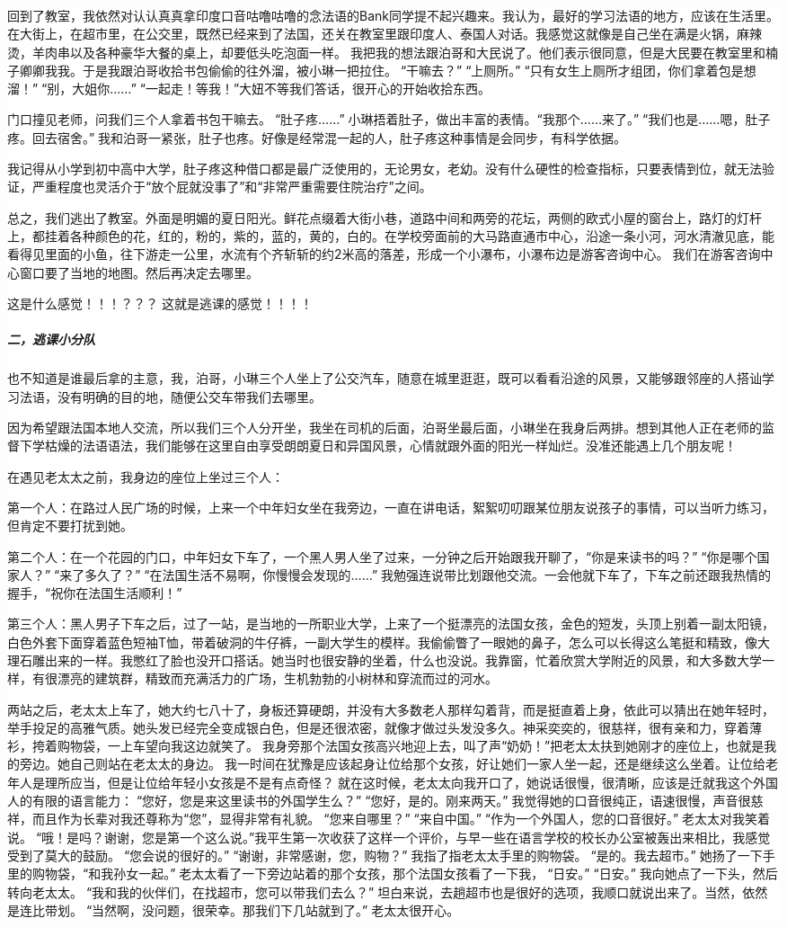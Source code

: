 回到了教室，我依然对认认真真拿印度口音咕噜咕噜的念法语的Bank同学提不起兴趣来。我认为，最好的学习法语的地方，应该在生活里。在大街上，在超市里，在公交里，既然已经来到了法国，还关在教室里跟印度人、泰国人对话。我感觉这就像是自己坐在满是火锅，麻辣烫，羊肉串以及各种豪华大餐的桌上，却要低头吃泡面一样。
我把我的想法跟泊哥和大民说了。他们表示很同意，但是大民要在教室里和楠子卿卿我我。于是我跟泊哥收拾书包偷偷的往外溜，被小琳一把拉住。
“干嘛去？”
“上厕所。”
“只有女生上厕所才组团，你们拿着包是想溜！”
“别，大姐你……”
“一起走！等我！”大妞不等我们答话，很开心的开始收拾东西。

门口撞见老师，问我们三个人拿着书包干嘛去。
“肚子疼……” 小琳捂着肚子，做出丰富的表情。“我那个……来了。”
“我们也是……嗯，肚子疼。回去宿舍。” 我和泊哥一紧张，肚子也疼。好像是经常混一起的人，肚子疼这种事情是会同步，有科学依据。

我记得从小学到初中高中大学，肚子疼这种借口都是最广泛使用的，无论男女，老幼。没有什么硬性的检查指标，只要表情到位，就无法验证，严重程度也灵活介于“放个屁就没事了”和“非常严重需要住院治疗”之间。

总之，我们逃出了教室。外面是明媚的夏日阳光。鲜花点缀着大街小巷，道路中间和两旁的花坛，两侧的欧式小屋的窗台上，路灯的灯杆上，都挂着各种颜色的花，红的，粉的，紫的，蓝的，黄的，白的。在学校旁面前的大马路直通市中心，沿途一条小河，河水清澈见底，能看得见里面的小鱼，往下游走一公里，水流有个齐斩斩的约2米高的落差，形成一个小瀑布，小瀑布边是游客咨询中心。
我们在游客咨询中心窗口要了当地的地图。然后再决定去哪里。

这是什么感觉！！！？？？
这就是逃课的感觉！！！！

##### 二，逃课小分队

也不知道是谁最后拿的主意，我，泊哥，小琳三个人坐上了公交汽车，随意在城里逛逛，既可以看看沿途的风景，又能够跟邻座的人搭讪学习法语，没有明确的目的地，随便公交车带我们去哪里。

因为希望跟法国本地人交流，所以我们三个人分开坐，我坐在司机的后面，泊哥坐最后面，小琳坐在我身后两排。想到其他人正在老师的监督下学枯燥的法语语法，我们能够在这里自由享受朗朗夏日和异国风景，心情就跟外面的阳光一样灿烂。没准还能遇上几个朋友呢！

在遇见老太太之前，我身边的座位上坐过三个人：

第一个人：在路过人民广场的时候，上来一个中年妇女坐在我旁边，一直在讲电话，絮絮叨叨跟某位朋友说孩子的事情，可以当听力练习，但肯定不要打扰到她。

第二个人：在一个花园的门口，中年妇女下车了，一个黑人男人坐了过来，一分钟之后开始跟我开聊了，“你是来读书的吗？” “你是哪个国家人？” “来了多久了？” “在法国生活不易啊，你慢慢会发现的……” 我勉强连说带比划跟他交流。一会他就下车了，下车之前还跟我热情的握手，“祝你在法国生活顺利！”

第三个人：黑人男子下车之后，过了一站，是当地的一所职业大学，上来了一个挺漂亮的法国女孩，金色的短发，头顶上别着一副太阳镜，白色外套下面穿着蓝色短袖T恤，带着破洞的牛仔裤，一副大学生的模样。我偷偷瞥了一眼她的鼻子，怎么可以长得这么笔挺和精致，像大理石雕出来的一样。我憋红了脸也没开口搭话。她当时也很安静的坐着，什么也没说。我靠窗，忙着欣赏大学附近的风景，和大多数大学一样，有很漂亮的建筑群，精致而充满活力的广场，生机勃勃的小树林和穿流而过的河水。

两站之后，老太太上车了，她大约七八十了，身板还算硬朗，并没有大多数老人那样勾着背，而是挺直着上身，依此可以猜出在她年轻时，举手投足的高雅气质。她头发已经完全变成银白色，但是还很浓密，就像才做过头发没多久。神采奕奕的，很慈祥，很有亲和力，穿着薄衫，挎着购物袋，一上车望向我这边就笑了。
我身旁那个法国女孩高兴地迎上去，叫了声“奶奶！”把老太太扶到她刚才的座位上，也就是我的旁边。她自己则站在老太太的身边。
我一时间在犹豫是应该起身让位给那个女孩，好让她们一家人坐一起，还是继续这么坐着。让位给老年人是理所应当，但是让位给年轻小女孩是不是有点奇怪？
就在这时候，老太太向我开口了，她说话很慢，很清晰，应该是迁就我这个外国人的有限的语言能力：
“您好，您是来这里读书的外国学生么？”
“您好，是的。刚来两天。” 我觉得她的口音很纯正，语速很慢，声音很慈祥，而且作为长辈对我还尊称为“您”，显得非常有礼貌。
“您来自哪里？”
“来自中国。”
“作为一个外国人，您的口音很好。” 老太太对我笑着说。
“哦！是吗？谢谢，您是第一个这么说。”我平生第一次收获了这样一个评价，与早一些在语言学校的校长办公室被轰出来相比，我感觉受到了莫大的鼓励。
“您会说的很好的。”
“谢谢，非常感谢，您，购物？” 我指了指老太太手里的购物袋。
“是的。我去超市。” 她扬了一下手里的购物袋，“和我孙女一起。” 
老太太看了一下旁边站着的那个女孩，那个法国女孩看了一下我，
“日安。”
“日安。” 我向她点了一下头，然后转向老太太。
“我和我的伙伴们，在找超市，您可以带我们去么？” 坦白来说，去趟超市也是很好的选项，我顺口就说出来了。当然，依然是连比带划。
“当然啊，没问题，很荣幸。那我们下几站就到了。” 老太太很开心。
